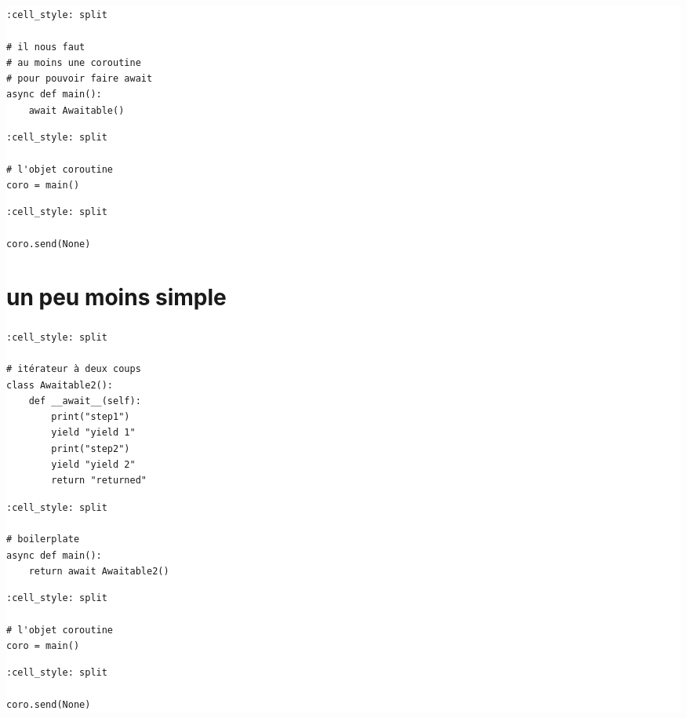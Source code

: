 ```{code-cell}
:cell_style: split

# il nous faut 
# au moins une coroutine
# pour pouvoir faire await
async def main():
    await Awaitable()
```

```{code-cell}
:cell_style: split

# l'objet coroutine
coro = main()
```

```{code-cell}
:cell_style: split

coro.send(None)
```

# un peu moins simple

```{code-cell}
:cell_style: split

# itérateur à deux coups 
class Awaitable2():
    def __await__(self):
        print("step1")
        yield "yield 1"
        print("step2")
        yield "yield 2"
        return "returned"
```

```{code-cell}
:cell_style: split

# boilerplate
async def main():
    return await Awaitable2()
```

```{code-cell}
:cell_style: split

# l'objet coroutine
coro = main()
```

```{code-cell}
:cell_style: split

coro.send(None)
```
